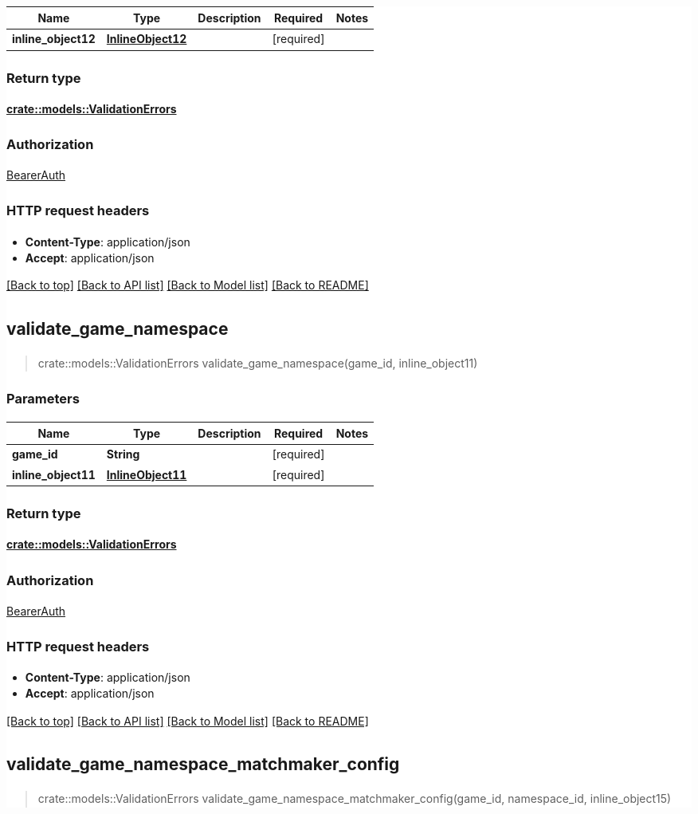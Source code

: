 | Name                | Type                                    | Description | Required   | Notes |
| ------------------- | --------------------------------------- | ----------- | ---------- | ----- |
| **inline_object12** | [**InlineObject12**](InlineObject12.md) |             | [required] |

### Return type

[**crate::models::ValidationErrors**](ValidationErrors.md)

### Authorization

[BearerAuth](../README.md#BearerAuth)

### HTTP request headers

- **Content-Type**: application/json
- **Accept**: application/json

[[Back to top]](#) [[Back to API list]](../README.md#documentation-for-api-endpoints) [[Back to Model list]](../README.md#documentation-for-models) [[Back to README]](../README.md)

## validate_game_namespace

> crate::models::ValidationErrors validate_game_namespace(game_id, inline_object11)

### Parameters

| Name                | Type                                    | Description | Required   | Notes |
| ------------------- | --------------------------------------- | ----------- | ---------- | ----- |
| **game_id**         | **String**                              |             | [required] |
| **inline_object11** | [**InlineObject11**](InlineObject11.md) |             | [required] |

### Return type

[**crate::models::ValidationErrors**](ValidationErrors.md)

### Authorization

[BearerAuth](../README.md#BearerAuth)

### HTTP request headers

- **Content-Type**: application/json
- **Accept**: application/json

[[Back to top]](#) [[Back to API list]](../README.md#documentation-for-api-endpoints) [[Back to Model list]](../README.md#documentation-for-models) [[Back to README]](../README.md)

## validate_game_namespace_matchmaker_config

> crate::models::ValidationErrors validate_game_namespace_matchmaker_config(game_id, namespace_id, inline_object15)
